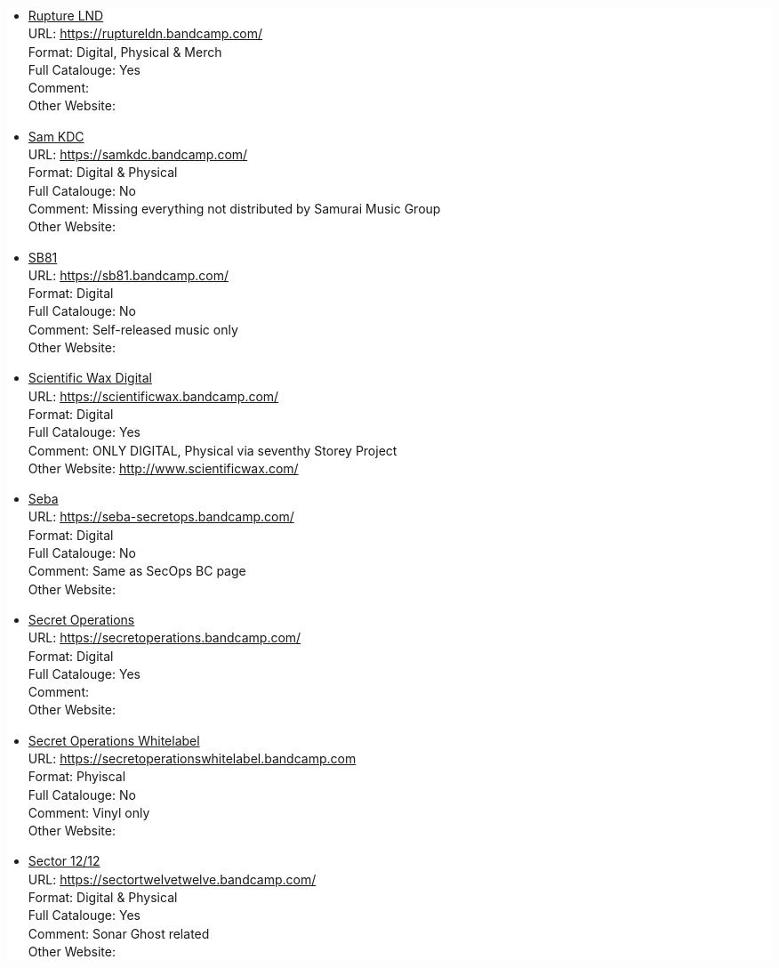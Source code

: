 * [Rupture LND](https://ruptureldn.bandcamp.com/music)  
   URL: <https://ruptureldn.bandcamp.com/>  
   Format: Digital, Physical & Merch  
   Full Catalouge: Yes  
   Comment:   
   Other Website:   

* [Sam KDC](https://samkdc.bandcamp.com/music)  
   URL: <https://samkdc.bandcamp.com/>  
   Format: Digital & Physical  
   Full Catalouge: No  
   Comment: Missing everything not distributed by Samurai Music Group  
   Other Website:   

* [SB81](https://sb81.bandcamp.com/music)  
   URL: <https://sb81.bandcamp.com/>  
   Format: Digital  
   Full Catalouge: No  
   Comment: Self-released music only  
   Other Website:   

* [Scientific Wax Digital](https://scientificwax.bandcamp.com/music)  
   URL: <https://scientificwax.bandcamp.com/>  
   Format: Digital  
   Full Catalouge: Yes  
   Comment: ONLY DIGITAL, Physical via seventhy Storey Project  
   Other Website: http://www.scientificwax.com/  

* [Seba](https://seba-secretops.bandcamp.com/music)  
   URL: <https://seba-secretops.bandcamp.com/>  
   Format: Digital  
   Full Catalouge: No  
   Comment: Same as SecOps BC page  
   Other Website:   

* [Secret Operations](https://secretoperations.bandcamp.com/music)  
   URL: <https://secretoperations.bandcamp.com/>  
   Format: Digital  
   Full Catalouge: Yes  
   Comment:   
   Other Website:   

* [Secret Operations Whitelabel](https://secretoperationswhitelabel.bandcamp.commusic)  
   URL: <https://secretoperationswhitelabel.bandcamp.com>  
   Format: Phyiscal  
   Full Catalouge: No  
   Comment: Vinyl only  
   Other Website:   

* [Sector 12/12](https://sectortwelvetwelve.bandcamp.com/music)  
   URL: <https://sectortwelvetwelve.bandcamp.com/>  
   Format: Digital & Physical  
   Full Catalouge: Yes  
   Comment: Sonar Ghost related  
   Other Website:   
